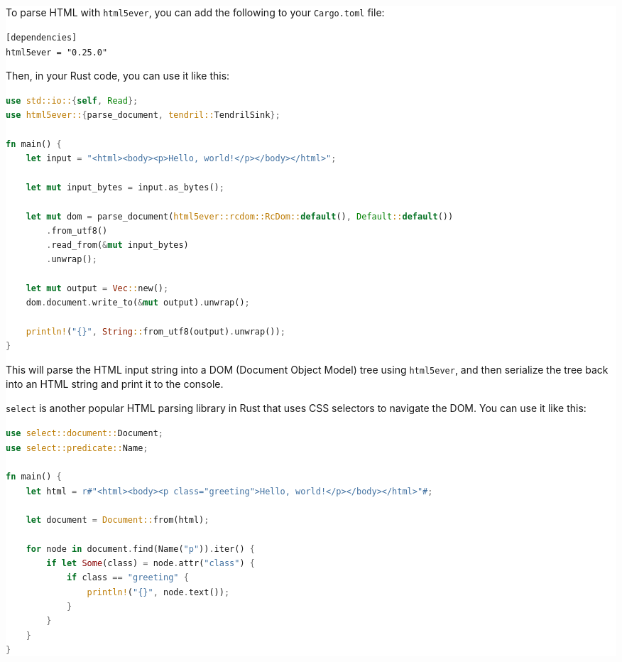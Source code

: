 To parse HTML with `html5ever`, you can add the following to your `Cargo.toml` file:

```
[dependencies]
html5ever = "0.25.0"
```

Then, in your Rust code, you can use it like this:

```rust
use std::io::{self, Read};
use html5ever::{parse_document, tendril::TendrilSink};

fn main() {
    let input = "<html><body><p>Hello, world!</p></body></html>";

    let mut input_bytes = input.as_bytes();

    let mut dom = parse_document(html5ever::rcdom::RcDom::default(), Default::default())
        .from_utf8()
        .read_from(&mut input_bytes)
        .unwrap();

    let mut output = Vec::new();
    dom.document.write_to(&mut output).unwrap();

    println!("{}", String::from_utf8(output).unwrap());
}
```

This will parse the HTML input string into a DOM (Document Object Model) tree using `html5ever`, and then serialize the tree back into an HTML string and print it to the console.

`select` is another popular HTML parsing library in Rust that uses CSS selectors to navigate the DOM. You can use it like this:

```rust
use select::document::Document;
use select::predicate::Name;

fn main() {
    let html = r#"<html><body><p class="greeting">Hello, world!</p></body></html>"#;

    let document = Document::from(html);

    for node in document.find(Name("p")).iter() {
        if let Some(class) = node.attr("class") {
            if class == "greeting" {
                println!("{}", node.text());
            }
        }
    }
}
```

